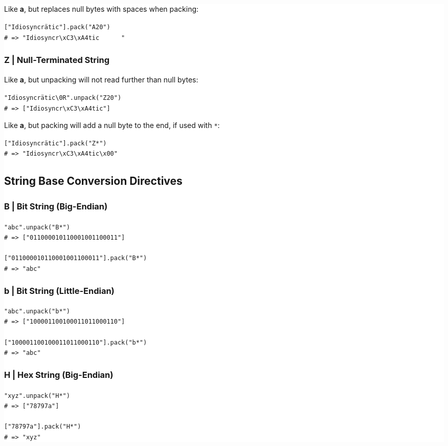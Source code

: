 
Like **a**, but replaces null bytes with spaces when packing:

    ["Idiosyncrätic"].pack("A20")
    # => "Idiosyncr\xC3\xA4tic      "

### Z | Null-Terminated String

Like **a**, but unpacking will not read further than null bytes:

    "Idiosyncrätic\0R".unpack("Z20")
    # => ["Idiosyncr\xC3\xA4tic"]

Like **a**, but packing will add a null byte to the end, if used with `*`:

    ["Idiosyncrätic"].pack("Z*")
    # => "Idiosyncr\xC3\xA4tic\x00"

## String Base Conversion Directives

### B | Bit String (Big-Endian)

    "abc".unpack("B*")
    # => ["011000010110001001100011"]

    ["011000010110001001100011"].pack("B*")
    # => "abc"

### b | Bit String (Little-Endian)

    "abc".unpack("b*")
    # => ["100001100100011011000110"]

    ["100001100100011011000110"].pack("b*")
    # => "abc"

### H | Hex String (Big-Endian)

    "xyz".unpack("H*")
    # => ["78797a"]

    ["78797a"].pack("H*")
    # => "xyz"
